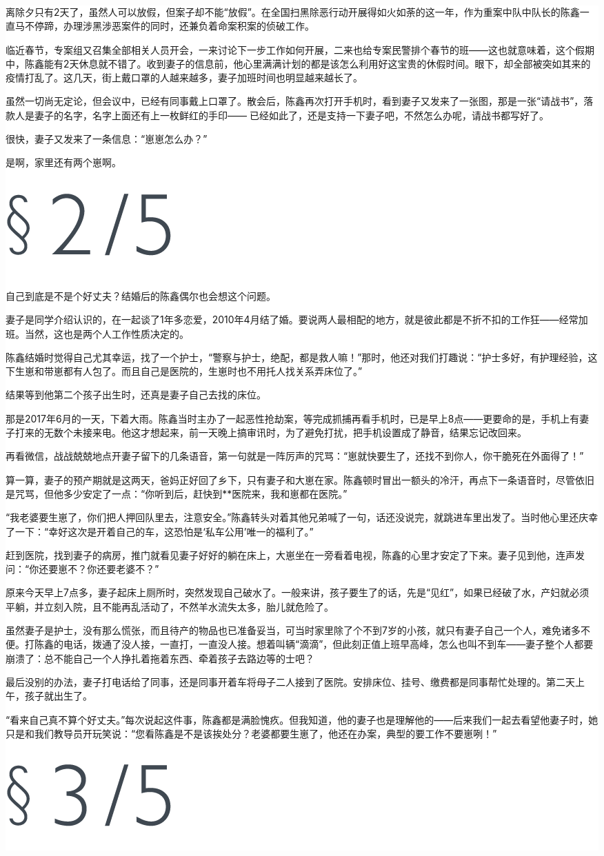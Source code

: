 离除夕只有2天了，虽然人可以放假，但案子却不能“放假”。在全国扫黑除恶行动开展得如火如荼的这一年，作为重案中队中队长的陈鑫一直马不停蹄，办理涉黑涉恶案件的同时，还兼负着命案积案的侦破工作。

临近春节，专案组又召集全部相关人员开会，一来讨论下一步工作如何开展，二来也给专案民警排个春节的班——这也就意味着，这个假期中，陈鑫能有2天休息就不错了。收到妻子的信息前，他心里满满计划的都是该怎么利用好这宝贵的休假时间。眼下，却全部被突如其来的疫情打乱了。这几天，街上戴口罩的人越来越多，妻子加班时间也明显越来越长了。

虽然一切尚无定论，但会议中，已经有同事戴上口罩了。散会后，陈鑫再次打开手机时，看到妻子又发来了一张图，那是一张“请战书”，落款人是妻子的名字，名字上面还有上一枚鲜红的手印—— 已经如此了，还是支持一下妻子吧，不然怎么办呢，请战书都写好了。

很快，妻子又发来了一条信息：“崽崽怎么办？”

是啊，家里还有两个崽啊。

![](/images/post/33f9409bf7973f3f462219e7f3ba487b.jpg)

自己到底是不是个好丈夫？结婚后的陈鑫偶尔也会想这个问题。

妻子是同学介绍认识的，在一起谈了1年多恋爱，2010年4月结了婚。要说两人最相配的地方，就是彼此都是不折不扣的工作狂——经常加班。当然，这也是两个人工作性质决定的。

陈鑫结婚时觉得自己尤其幸运，找了一个护士，“警察与护士，绝配，都是救人嘛！”那时，他还对我们打趣说：“护士多好，有护理经验，这下生崽和带崽都有人包了。而且自己是医院的，生崽时也不用托人找关系弄床位了。”

结果等到他第二个孩子出生时，还真是妻子自己去找的床位。

那是2017年6月的一天，下着大雨。陈鑫当时主办了一起恶性抢劫案，等完成抓捕再看手机时，已是早上8点——更要命的是，手机上有妻子打来的无数个未接来电。他这才想起来，前一天晚上搞审讯时，为了避免打扰，把手机设置成了静音，结果忘记改回来。

再看微信，战战兢兢地点开妻子留下的几条语音，第一句就是一阵厉声的咒骂：“崽就快要生了，还找不到你人，你干脆死在外面得了！”

算一算，妻子的预产期就是这两天，爸妈正好回了乡下，只有妻子和大崽在家。陈鑫顿时冒出一额头的冷汗，再点下一条语音时，尽管依旧是咒骂，但他多少安定了一点：“你听到后，赶快到\*\*医院来，我和崽都在医院。”

“我老婆要生崽了，你们把人押回队里去，注意安全。”陈鑫转头对着其他兄弟喊了一句，话还没说完，就跳进车里出发了。当时他心里还庆幸了一下：“幸好这次是开着自己的车，这恐怕是‘私车公用’唯一的福利了。”

赶到医院，找到妻子的病房，推门就看见妻子好好的躺在床上，大崽坐在一旁看着电视，陈鑫的心里才安定了下来。妻子见到他，连声发问：“你还要崽不？你还要老婆不？”

原来今天早上7点多，妻子起床上厕所时，突然发现自己破水了。一般来讲，孩子要生了的话，先是“见红”，如果已经破了水，产妇就必须平躺，并立刻入院，且不能再乱活动了，不然羊水流失太多，胎儿就危险了。

虽然妻子是护士，没有那么慌张，而且待产的物品也已准备妥当，可当时家里除了个不到7岁的小孩，就只有妻子自己一个人，难免诸多不便。打陈鑫的电话，拨通了没人接，一直打，一直没人接。想着叫辆“滴滴”，但此刻正值上班早高峰，怎么也叫不到车——妻子整个人都要崩溃了：总不能自己一个人挣扎着拖着东西、牵着孩子去路边等的士吧？

最后没别的办法，妻子打电话给了同事，还是同事开着车将母子二人接到了医院。安排床位、挂号、缴费都是同事帮忙处理的。第二天上午，孩子就出生了。

“看来自己真不算个好丈夫。”每次说起这件事，陈鑫都是满脸愧疚。但我知道，他的妻子也是理解他的——后来我们一起去看望他妻子时，她只是和我们教导员开玩笑说：“您看陈鑫是不是该挨处分？老婆都要生崽了，他还在办案，典型的要工作不要崽咧！”

![](/images/post/61989f935f4127d60c98f9df452ddc17.jpg)
